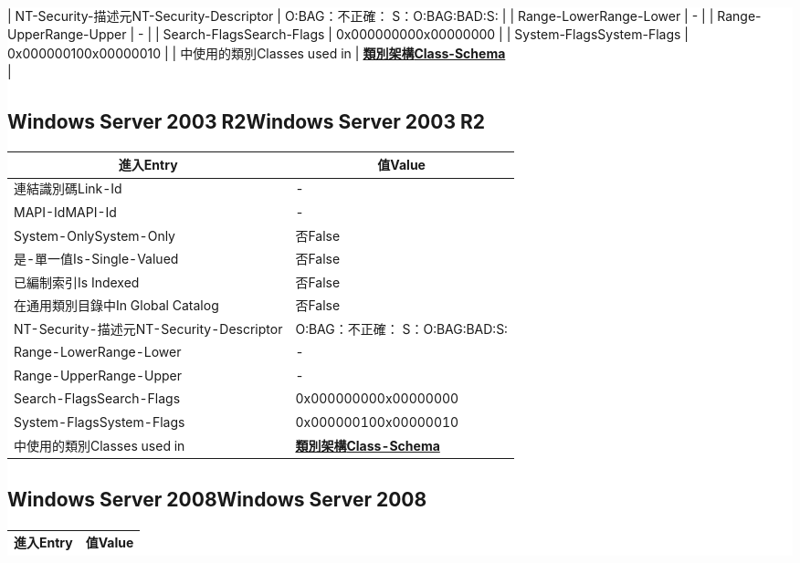 | <span data-ttu-id="ae95e-192">NT-Security-描述元</span><span class="sxs-lookup"><span data-stu-id="ae95e-192">NT-Security-Descriptor</span></span> | <span data-ttu-id="ae95e-193">O:BAG：不正確： S：</span><span class="sxs-lookup"><span data-stu-id="ae95e-193">O:BAG:BAD:S:</span></span>                                     |
| <span data-ttu-id="ae95e-194">Range-Lower</span><span class="sxs-lookup"><span data-stu-id="ae95e-194">Range-Lower</span></span>            | \-                                               |
| <span data-ttu-id="ae95e-195">Range-Upper</span><span class="sxs-lookup"><span data-stu-id="ae95e-195">Range-Upper</span></span>            | \-                                               |
| <span data-ttu-id="ae95e-196">Search-Flags</span><span class="sxs-lookup"><span data-stu-id="ae95e-196">Search-Flags</span></span>           | <span data-ttu-id="ae95e-197">0x00000000</span><span class="sxs-lookup"><span data-stu-id="ae95e-197">0x00000000</span></span>                                       |
| <span data-ttu-id="ae95e-198">System-Flags</span><span class="sxs-lookup"><span data-stu-id="ae95e-198">System-Flags</span></span>           | <span data-ttu-id="ae95e-199">0x00000010</span><span class="sxs-lookup"><span data-stu-id="ae95e-199">0x00000010</span></span>                                       |
| <span data-ttu-id="ae95e-200">中使用的類別</span><span class="sxs-lookup"><span data-stu-id="ae95e-200">Classes used in</span></span>        | [<span data-ttu-id="ae95e-201">**類別架構**</span><span class="sxs-lookup"><span data-stu-id="ae95e-201">**Class-Schema**</span></span>](c-classschema.md)<br/> |



## <a name="windows-server-2003-r2"></a><span data-ttu-id="ae95e-202">Windows Server 2003 R2</span><span class="sxs-lookup"><span data-stu-id="ae95e-202">Windows Server 2003 R2</span></span>



| <span data-ttu-id="ae95e-203">進入</span><span class="sxs-lookup"><span data-stu-id="ae95e-203">Entry</span></span> | <span data-ttu-id="ae95e-204">值</span><span class="sxs-lookup"><span data-stu-id="ae95e-204">Value</span></span> |
|------------------------|--------------------------------------------------|
| <span data-ttu-id="ae95e-205">連結識別碼</span><span class="sxs-lookup"><span data-stu-id="ae95e-205">Link-Id</span></span>                | \-                                               |
| <span data-ttu-id="ae95e-206">MAPI-Id</span><span class="sxs-lookup"><span data-stu-id="ae95e-206">MAPI-Id</span></span>                | \-                                               |
| <span data-ttu-id="ae95e-207">System-Only</span><span class="sxs-lookup"><span data-stu-id="ae95e-207">System-Only</span></span>            | <span data-ttu-id="ae95e-208">否</span><span class="sxs-lookup"><span data-stu-id="ae95e-208">False</span></span>                                            |
| <span data-ttu-id="ae95e-209">是-單一值</span><span class="sxs-lookup"><span data-stu-id="ae95e-209">Is-Single-Valued</span></span>       | <span data-ttu-id="ae95e-210">否</span><span class="sxs-lookup"><span data-stu-id="ae95e-210">False</span></span>                                            |
| <span data-ttu-id="ae95e-211">已編制索引</span><span class="sxs-lookup"><span data-stu-id="ae95e-211">Is Indexed</span></span>             | <span data-ttu-id="ae95e-212">否</span><span class="sxs-lookup"><span data-stu-id="ae95e-212">False</span></span>                                            |
| <span data-ttu-id="ae95e-213">在通用類別目錄中</span><span class="sxs-lookup"><span data-stu-id="ae95e-213">In Global Catalog</span></span>      | <span data-ttu-id="ae95e-214">否</span><span class="sxs-lookup"><span data-stu-id="ae95e-214">False</span></span>                                            |
| <span data-ttu-id="ae95e-215">NT-Security-描述元</span><span class="sxs-lookup"><span data-stu-id="ae95e-215">NT-Security-Descriptor</span></span> | <span data-ttu-id="ae95e-216">O:BAG：不正確： S：</span><span class="sxs-lookup"><span data-stu-id="ae95e-216">O:BAG:BAD:S:</span></span>                                     |
| <span data-ttu-id="ae95e-217">Range-Lower</span><span class="sxs-lookup"><span data-stu-id="ae95e-217">Range-Lower</span></span>            | \-                                               |
| <span data-ttu-id="ae95e-218">Range-Upper</span><span class="sxs-lookup"><span data-stu-id="ae95e-218">Range-Upper</span></span>            | \-                                               |
| <span data-ttu-id="ae95e-219">Search-Flags</span><span class="sxs-lookup"><span data-stu-id="ae95e-219">Search-Flags</span></span>           | <span data-ttu-id="ae95e-220">0x00000000</span><span class="sxs-lookup"><span data-stu-id="ae95e-220">0x00000000</span></span>                                       |
| <span data-ttu-id="ae95e-221">System-Flags</span><span class="sxs-lookup"><span data-stu-id="ae95e-221">System-Flags</span></span>           | <span data-ttu-id="ae95e-222">0x00000010</span><span class="sxs-lookup"><span data-stu-id="ae95e-222">0x00000010</span></span>                                       |
| <span data-ttu-id="ae95e-223">中使用的類別</span><span class="sxs-lookup"><span data-stu-id="ae95e-223">Classes used in</span></span>        | [<span data-ttu-id="ae95e-224">**類別架構**</span><span class="sxs-lookup"><span data-stu-id="ae95e-224">**Class-Schema**</span></span>](c-classschema.md)<br/> |



## <a name="windows-server-2008"></a><span data-ttu-id="ae95e-225">Windows Server 2008</span><span class="sxs-lookup"><span data-stu-id="ae95e-225">Windows Server 2008</span></span>



| <span data-ttu-id="ae95e-226">進入</span><span class="sxs-lookup"><span data-stu-id="ae95e-226">Entry</span></span> | <span data-ttu-id="ae95e-227">值</span><span class="sxs-lookup"><span data-stu-id="ae95e-227">Value</span></span> |
|------------------------|--------------------------------------------------|
